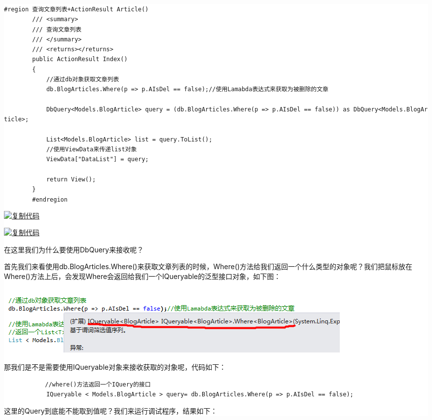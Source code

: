 ```
#region 查询文章列表+ActionResult Article()
        /// <summary>
        /// 查询文章列表
        /// </summary>
        /// <returns></returns>
        public ActionResult Index()
        {
            //通过db对象获取文章列表
            db.BlogArticles.Where(p => p.AIsDel == false);//使用Lamabda表达式来获取为被删除的文章

            DbQuery<Models.BlogArticle> query = (db.BlogArticles.Where(p => p.AIsDel == false)) as DbQuery<Models.BlogArticle>;

            List<Models.BlogArticle> list = query.ToList();
            //使用ViewData来传递list对象
            ViewData["DataList"] = query;

            return View();
        }
        #endregion
```

[![复制代码](https://common.cnblogs.com/images/copycode.gif)](javascript:void(0);)

[![复制代码](https://common.cnblogs.com/images/copycode.gif)](javascript:void(0);)

 

在这里我们为什么要使用DbQuery<T>来接收呢？

首先我们来看使用db.BlogArticles.Where()来获取文章列表的时候，Where()方法给我们返回一个什么类型的对象呢？我们把鼠标放在Where()方法上后，会发现Where会返回给我们一个IQueryable的泛型接口对象，如下图：

 

![img](assets/02225320-ce3e91bb6ae94f8c99e648da29a09a21.png)

 

那我们是不是需要使用IQueryable对象来接收获取的对象呢，代码如下：

```
　　　　　　　//where()方法返回一个IQuery的接口
            IQueryable < Models.BlogArticle > query= db.BlogArticles.Where(p => p.AIsDel == false);
```

 

这里的Query到底能不能取到值呢？我们来运行调试程序，结果如下：

 
